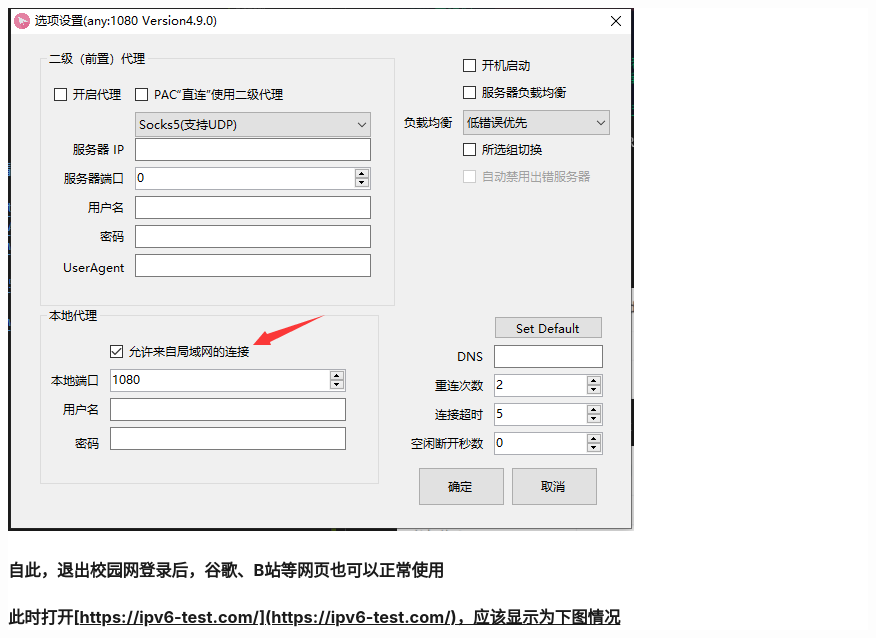 ![内网代理](./images/内网代理.png)

### 自此，退出校园网登录后，谷歌、B站等网页也可以正常使用

### 此时打开[https://ipv6-test.com/](https://ipv6-test.com/)，应该显示为下图情况
